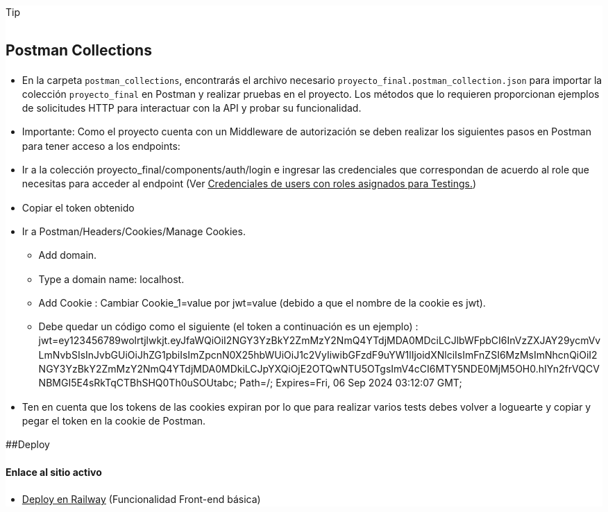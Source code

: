 
> [!TIP]
>
> ## Postman Collections
>
> - En la carpeta `postman_collections`, encontrarás el archivo necesario `proyecto_final.postman_collection.json` para importar la colección `proyecto_final` en Postman y realizar pruebas en el proyecto. Los métodos que lo requieren proporcionan ejemplos de solicitudes HTTP para interactuar con la API y probar su funcionalidad.
>
> - Importante: Como el proyecto cuenta con un Middleware de autorización se deben realizar los siguientes pasos en Postman para tener acceso a los endpoints:
>
> - Ir a la colección proyecto_final/components/auth/login e ingresar las credenciales que correspondan de acuerdo al role que necesitas para acceder al endpoint (Ver [Credenciales de users con roles asignados para Testings.](#credenciales))
>
> - Copiar el token obtenido
>
> - Ir a Postman/Headers/Cookies/Manage Cookies.
>
>   - Add domain.
>
>   - Type a domain name: localhost.
>
>   - Add Cookie : Cambiar Cookie_1=value por jwt=value (debido a que el nombre de la cookie es jwt).
>
>   - Debe quedar un código como el siguiente (el token a continuación es un ejemplo) : jwt=ey123456789wolrtjlwkjt.eyJfaWQiOiI2NGY3YzBkY2ZmMzY2NmQ4YTdjMDA0MDciLCJlbWFpbCI6InVzZXJAY29ycmVvLmNvbSIsInJvbGUiOiJhZG1pbiIsImZpcnN0X25hbWUiOiJ1c2VyIiwibGFzdF9uYW1lIjoidXNlciIsImFnZSI6MzMsImNhcnQiOiI2NGY3YzBkY2ZmMzY2NmQ4YTdjMDA0MDkiLCJpYXQiOjE2OTQwNTU5OTgsImV4cCI6MTY5NDE0MjM5OH0.hIYn2frVQCVNBMGI5E4sRkTqCTBhSHQ0Th0uSOUtabc; Path=/; Expires=Fri, 06 Sep 2024 03:12:07 GMT;
>
> - Ten en cuenta que los tokens de las cookies expiran por lo que para realizar varios tests debes volver a loguearte y copiar y pegar el token en la cookie de Postman.

##Deploy

#### Enlace al sitio activo

- [Deploy en Railway]() (Funcionalidad Front-end básica)
